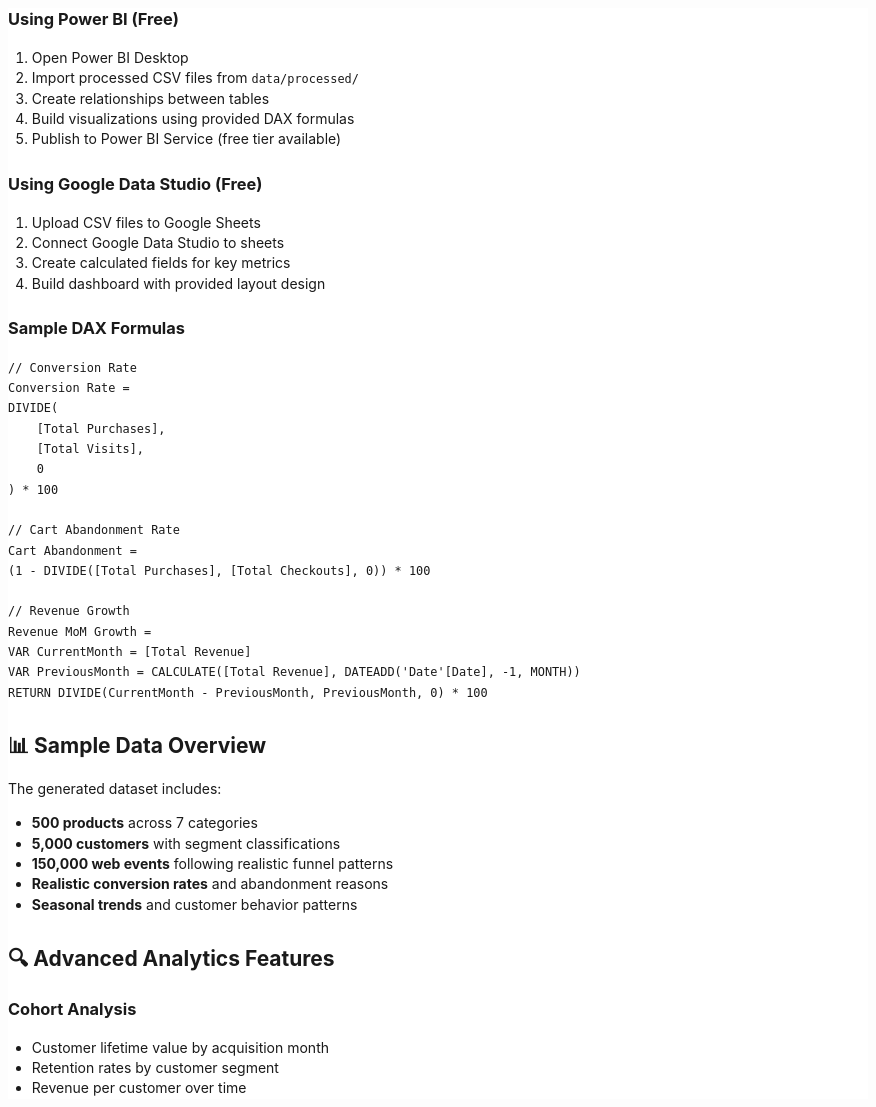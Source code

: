### Using Power BI (Free)
1. Open Power BI Desktop
2. Import processed CSV files from `data/processed/`
3. Create relationships between tables
4. Build visualizations using provided DAX formulas
5. Publish to Power BI Service (free tier available)

### Using Google Data Studio (Free)
1. Upload CSV files to Google Sheets
2. Connect Google Data Studio to sheets
3. Create calculated fields for key metrics
4. Build dashboard with provided layout design

### Sample DAX Formulas
```dax
// Conversion Rate
Conversion Rate = 
DIVIDE(
    [Total Purchases],
    [Total Visits],
    0
) * 100

// Cart Abandonment Rate  
Cart Abandonment = 
(1 - DIVIDE([Total Purchases], [Total Checkouts], 0)) * 100

// Revenue Growth
Revenue MoM Growth = 
VAR CurrentMonth = [Total Revenue]
VAR PreviousMonth = CALCULATE([Total Revenue], DATEADD('Date'[Date], -1, MONTH))
RETURN DIVIDE(CurrentMonth - PreviousMonth, PreviousMonth, 0) * 100
```

## 📊 Sample Data Overview

The generated dataset includes:
- **500 products** across 7 categories
- **5,000 customers** with segment classifications  
- **150,000 web events** following realistic funnel patterns
- **Realistic conversion rates** and abandonment reasons
- **Seasonal trends** and customer behavior patterns

## 🔍 Advanced Analytics Features

### Cohort Analysis
- Customer lifetime value by acquisition month
- Retention rates by customer segment
- Revenue per customer over time
